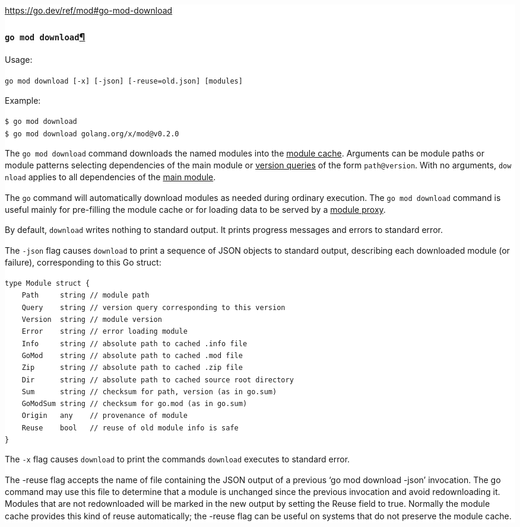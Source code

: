 https://go.dev/ref/mod#go-mod-download

### `go mod download`[¶](https://go.dev/ref/mod#go-mod-download)

Usage:

```
go mod download [-x] [-json] [-reuse=old.json] [modules]
```

Example:

```
$ go mod download
$ go mod download golang.org/x/mod@v0.2.0
```

The `go mod download` command downloads the named modules into the [module cache](https://go.dev/ref/mod#glos-module-cache). Arguments can be module paths or module patterns selecting dependencies of the main module or [version queries](https://go.dev/ref/mod#version-queries) of the form `path@version`. With no arguments, `download` applies to all dependencies of the [main module](https://go.dev/ref/mod#glos-main-module).

The `go` command will automatically download modules as needed during ordinary execution. The `go mod download` command is useful mainly for pre-filling the module cache or for loading data to be served by a [module proxy](https://go.dev/ref/mod#glos-module-proxy).

By default, `download` writes nothing to standard output. It prints progress messages and errors to standard error.

The `-json` flag causes `download` to print a sequence of JSON objects to standard output, describing each downloaded module (or failure), corresponding to this Go struct:

```
type Module struct {
    Path     string // module path
    Query    string // version query corresponding to this version
    Version  string // module version
    Error    string // error loading module
    Info     string // absolute path to cached .info file
    GoMod    string // absolute path to cached .mod file
    Zip      string // absolute path to cached .zip file
    Dir      string // absolute path to cached source root directory
    Sum      string // checksum for path, version (as in go.sum)
    GoModSum string // checksum for go.mod (as in go.sum)
    Origin   any    // provenance of module
    Reuse    bool   // reuse of old module info is safe
}
```

The `-x` flag causes `download` to print the commands `download` executes to standard error.

The -reuse flag accepts the name of file containing the JSON output of a previous ‘go mod download -json’ invocation. The go command may use this file to determine that a module is unchanged since the previous invocation and avoid redownloading it. Modules that are not redownloaded will be marked in the new output by setting the Reuse field to true. Normally the module cache provides this kind of reuse automatically; the -reuse flag can be useful on systems that do not preserve the module cache.
